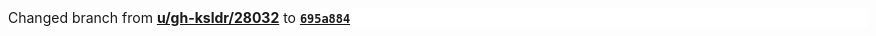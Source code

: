 Changed branch from **[u/gh-ksldr/28032](https://github.com/sagemath/sagetrac-mirror/tree/u/gh-ksldr/28032)** to **[`695a884`](https://github.com/sagemath/sagetrac-mirror/commit/695a884bb82185b555974a709d7b9aa53c6aac35)**
